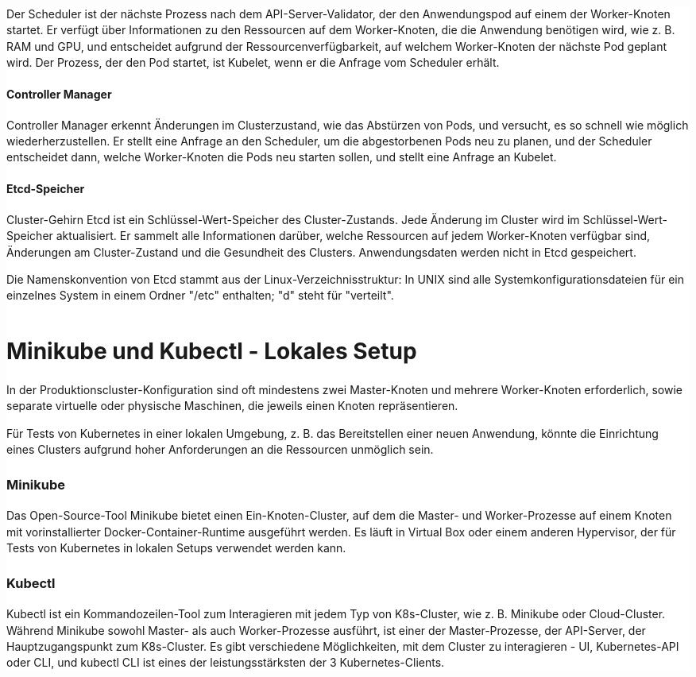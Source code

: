 Der Scheduler ist der nächste Prozess nach dem API-Server-Validator, der den
Anwendungspod auf einem der Worker-Knoten startet. Er verfügt über Informationen
zu den Ressourcen auf dem Worker-Knoten, die die Anwendung benötigen wird, wie
z. B. RAM und GPU, und entscheidet aufgrund der Ressourcenverfügbarkeit, auf
welchem Worker-Knoten der nächste Pod geplant wird. Der Prozess, der den Pod
startet, ist Kubelet, wenn er die Anfrage vom Scheduler erhält.

#### Controller Manager

Controller Manager erkennt Änderungen im Clusterzustand, wie das Abstürzen von
Pods, und versucht, es so schnell wie möglich wiederherzustellen. Er stellt eine
Anfrage an den Scheduler, um die abgestorbenen Pods neu zu planen, und der
Scheduler entscheidet dann, welche Worker-Knoten die Pods neu starten sollen,
und stellt eine Anfrage an Kubelet.

#### Etcd-Speicher

Cluster-Gehirn Etcd ist ein Schlüssel-Wert-Speicher des Cluster-Zustands. Jede
Änderung im Cluster wird im Schlüssel-Wert-Speicher aktualisiert. Er sammelt
alle Informationen darüber, welche Ressourcen auf jedem Worker-Knoten verfügbar
sind, Änderungen am Cluster-Zustand und die Gesundheit des Clusters.
Anwendungsdaten werden nicht in Etcd gespeichert.

Die Namenskonvention von Etcd stammt aus der Linux-Verzeichnisstruktur: In UNIX
sind alle Systemkonfigurationsdateien für ein einzelnes System in einem Ordner
"/etc" enthalten; "d" steht für "verteilt".

# Minikube und Kubectl - Lokales Setup

In der Produktionscluster-Konfiguration sind oft mindestens zwei Master-Knoten
und mehrere Worker-Knoten erforderlich, sowie separate virtuelle oder physische
Maschinen, die jeweils einen Knoten repräsentieren.

Für Tests von Kubernetes in einer lokalen Umgebung, z. B. das Bereitstellen
einer neuen Anwendung, könnte die Einrichtung eines Clusters aufgrund hoher
Anforderungen an die Ressourcen unmöglich sein.

### Minikube

Das Open-Source-Tool Minikube bietet einen Ein-Knoten-Cluster, auf dem die
Master- und Worker-Prozesse auf einem Knoten mit vorinstallierter
Docker-Container-Runtime ausgeführt werden. Es läuft in Virtual Box oder einem
anderen Hypervisor, der für Tests von Kubernetes in lokalen Setups verwendet
werden kann.

### Kubectl

Kubectl ist ein Kommandozeilen-Tool zum Interagieren mit jedem Typ von
K8s-Cluster, wie z. B. Minikube oder Cloud-Cluster. Während Minikube sowohl
Master- als auch Worker-Prozesse ausführt, ist einer der Master-Prozesse, der
API-Server, der Hauptzugangspunkt zum K8s-Cluster. Es gibt verschiedene
Möglichkeiten, mit dem Cluster zu interagieren - UI, Kubernetes-API oder CLI,
und kubectl CLI ist eines der leistungsstärksten der 3 Kubernetes-Clients.
